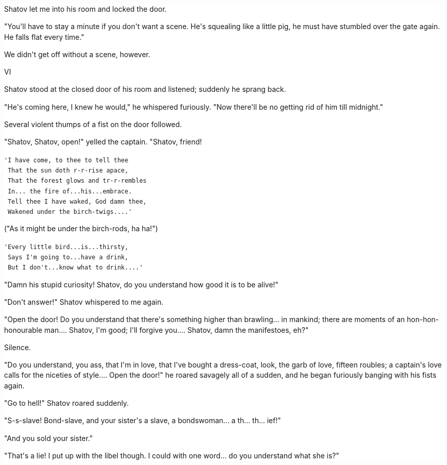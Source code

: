 Shatov let me into his room and locked the door.

"You'll have to stay a minute if you don't want a scene. He's squealing
like a little pig, he must have stumbled over the gate again. He falls
flat every time."

We didn't get off without a scene, however.


VI

Shatov stood at the closed door of his room and listened; suddenly he
sprang back.

"He's coming here, I knew he would," he whispered furiously. "Now
there'll be no getting rid of him till midnight."

Several violent thumps of a fist on the door followed.

"Shatov, Shatov, open!" yelled the captain. "Shatov, friend!

    'I have come, to thee to tell thee
     That the sun doth r-r-rise apace,
     That the forest glows and tr-r-rembles
     In... the fire of...his...embrace.
     Tell thee I have waked, God damn thee,
     Wakened under the birch-twigs....'

  ("As it might be under the birch-rods, ha ha!")

    'Every little bird...is...thirsty,
     Says I'm going to...have a drink,
     But I don't...know what to drink....'

"Damn his stupid curiosity! Shatov, do you understand how good it is to
be alive!"

"Don't answer!" Shatov whispered to me again.

"Open the door! Do you understand that there's something higher than
brawling... in mankind; there are moments of an hon-hon-honourable
man.... Shatov, I'm good; I'll forgive you.... Shatov, damn the
manifestoes, eh?"

Silence.

"Do you understand, you ass, that I'm in love, that I've bought a
dress-coat, look, the garb of love, fifteen roubles; a captain's love
calls for the niceties of style.... Open the door!" he roared savagely
all of a sudden, and he began furiously banging with his fists again.

"Go to hell!" Shatov roared suddenly.

"S-s-slave! Bond-slave, and your sister's a slave, a bondswoman... a
th... th... ief!"

"And you sold your sister."

"That's a lie! I put up with the libel though. I could with one word...
do you understand what she is?"
